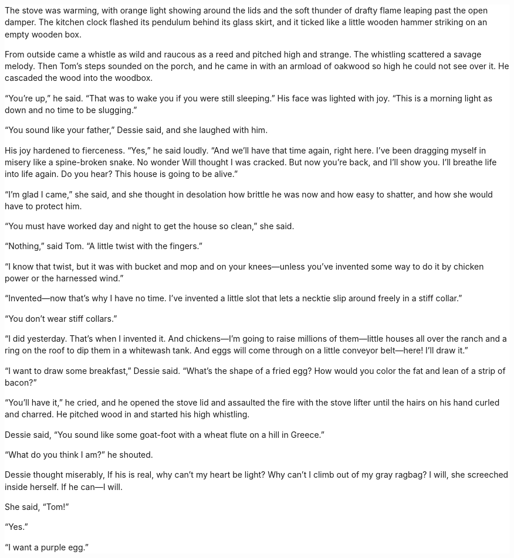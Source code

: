 The stove was warming, with orange light showing around the lids and the soft thunder of drafty flame leaping past the open damper. The kitchen clock flashed its pendulum behind its glass skirt, and it ticked like a little wooden hammer striking on an empty wooden box.

From outside came a whistle as wild and raucous as a reed and pitched high and strange. The whistling scattered a savage melody. Then Tom’s steps sounded on the porch, and he came in with an armload of oakwood so high he could not see over it. He cascaded the wood into the woodbox.

“You’re up,” he said. “That was to wake you if you were still sleeping.” His face was lighted with joy. “This is a morning light as down and no time to be slugging.”

“You sound like your father,” Dessie said, and she laughed with him.

His joy hardened to fierceness. “Yes,” he said loudly. “And we’ll have that time again, right here. I’ve been dragging myself in misery like a spine-broken snake. No wonder Will thought I was cracked. But now you’re back, and I’ll show you. I’ll breathe life into life again. Do you hear? This house is going to be alive.”

“I’m glad I came,” she said, and she thought in desolation how brittle he was now and how easy to shatter, and how she would have to protect him.

“You must have worked day and night to get the house so clean,” she said.

“Nothing,” said Tom. “A little twist with the fingers.”

“I know that twist, but it was with bucket and mop and on your knees—unless you’ve invented some way to do it by chicken power or the harnessed wind.”

“Invented—now that’s why I have no time. I’ve invented a little slot that lets a necktie slip around freely in a stiff collar.”

“You don’t wear stiff collars.”

“I did yesterday. That’s when I invented it. And chickens—I’m going to raise millions of them—little houses all over the ranch and a ring on the roof to dip them in a whitewash tank. And eggs will come through on a little conveyor belt—here! I’ll draw it.”

“I want to draw some breakfast,” Dessie said. “What’s the shape of a fried egg? How would you color the fat and lean of a strip of bacon?”

“You’ll have it,” he cried, and he opened the stove lid and assaulted the fire with the stove lifter until the hairs on his hand curled and charred. He pitched wood in and started his high whistling.

Dessie said, “You sound like some goat-foot with a wheat flute on a hill in Greece.”

“What do you think I am?” he shouted.

Dessie thought miserably, If his is real, why can’t my heart be light? Why can’t I climb out of my gray ragbag? I will, she screeched inside herself. If he can—I will.

She said, “Tom!”

“Yes.”

“I want a purple egg.”





